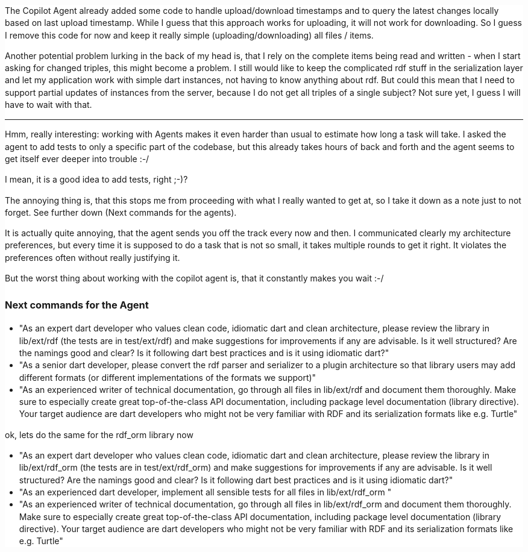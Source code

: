 The Copilot Agent already added some code to handle upload/download timestamps and to query the latest
changes locally based on last upload timestamp. While I guess that this approach works for uploading,
it will not work for downloading. So I guess I remove this code for now and keep it really simple
(uploading/downloading) all files / items.

Another potential problem lurking in the back of my head is, that I rely on the complete items being read
and written - when I start asking for changed triples, this might become a problem. I still would like to
keep the complicated rdf stuff in the serialization layer and let my application work with simple
dart instances, not having to know anything about rdf. But could this mean that I need to support partial
updates of instances from the server, because I do not get all triples of a single subject? Not sure yet,
I guess I will have to wait with that.

---
Hmm, really interesting: working with Agents makes it even harder than usual to
estimate how long a task will take. I asked the agent to add tests to only a
specific part of the codebase, but this already takes hours of back and forth and
the agent seems to get itself ever deeper into trouble :-/

I mean, it is a good idea to add tests, right ;-)?

The annoying thing is, that this stops me from proceeding with what I really wanted
to get at, so I take it down as a note just to not forget. See further down (Next commands for the agents).

It is actually quite annoying, that the agent sends you off the track every now and then.
I communicated clearly my architecture preferences, but every time it is supposed to do a
task that is not so small, it takes multiple rounds to get it right. It violates
the preferences often without really justifying it.

But the worst thing about working with the copilot agent is, that it constantly makes you wait :-/

### Next commands for the Agent

* "As an expert dart developer who values clean code, idiomatic dart and clean architecture, please review the library in lib/ext/rdf (the tests are in test/ext/rdf) and make suggestions for improvements if any are advisable. Is it well structured? Are the namings good and clear? Is it following dart best practices and is it using idiomatic dart?"
* "As a senior dart developer, please convert the rdf parser and serializer to a plugin architecture so that library users may add different formats (or different implementations of the formats we support)"
* "As an experienced writer of technical documentation, go through all files in lib/ext/rdf and document them thoroughly. Make sure to especially create great top-of-the-class API documentation, including package level documentation (library directive). Your target audience are dart developers who might not be very familiar with RDF and its serialization formats like e.g. Turtle"

ok, lets do the same for the rdf_orm library now

* "As an expert dart developer who values clean code, idiomatic dart and clean architecture, please review the library in lib/ext/rdf_orm (the tests are in test/ext/rdf_orm) and make suggestions for improvements if any are advisable. Is it well structured? Are the namings good and clear? Is it following dart best practices and is it using idiomatic dart?"
* "As an experienced dart developer, implement all sensible tests for all files in lib/ext/rdf_orm   "
* "As an experienced writer of technical documentation, go through all files in lib/ext/rdf_orm and document them thoroughly. Make sure to especially create great top-of-the-class API documentation, including package level documentation (library directive). Your target audience are dart developers who might not be very familiar with RDF and its serialization formats like e.g. Turtle"
